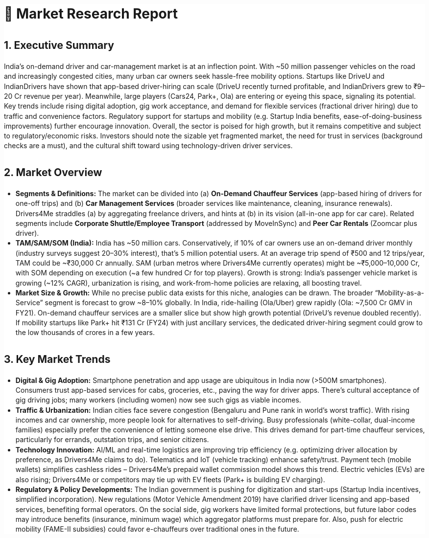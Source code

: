 # 📑 Market Research Report

## 1. Executive Summary

India’s on-demand driver and car-management market is at an inflection point. With ~50 million passenger vehicles on the road and increasingly congested cities, many urban car owners seek hassle-free mobility options. Startups like DriveU and IndianDrivers have shown that app-based driver-hiring can scale (DriveU recently turned profitable, and IndianDrivers grew to ₹9–20 Cr revenue per year). Meanwhile, large players (Cars24, Park+, Ola) are entering or eyeing this space, signaling its potential. Key trends include rising digital adoption, gig work acceptance, and demand for flexible services (fractional driver hiring) due to traffic and convenience factors. Regulatory support for startups and mobility (e.g. Startup India benefits, ease-of-doing-business improvements) further encourage innovation. Overall, the sector is poised for high growth, but it remains competitive and subject to regulatory/economic risks. Investors should note the sizable yet fragmented market, the need for trust in services (background checks are a must), and the cultural shift toward using technology-driven driver services.

## 2. Market Overview

- **Segments & Definitions:** The market can be divided into (a) **On-Demand Chauffeur Services** (app-based hiring of drivers for one-off trips) and (b) **Car Management Services** (broader services like maintenance, cleaning, insurance renewals). Drivers4Me straddles (a) by aggregating freelance drivers, and hints at (b) in its vision (all-in-one app for car care). Related segments include **Corporate Shuttle/Employee Transport** (addressed by MoveInSync) and **Peer Car Rentals** (Zoomcar plus driver).
- **TAM/SAM/SOM (India):** India has ~50 million cars. Conservatively, if 10% of car owners use an on-demand driver monthly (industry surveys suggest 20–30% interest), that’s 5 million potential users. At an average trip spend of ₹500 and 12 trips/year, TAM could be ~₹30,000 Cr annually. SAM (urban metros where Drivers4Me currently operates) might be ~₹5,000–10,000 Cr, with SOM depending on execution (~a few hundred Cr for top players). Growth is strong: India’s passenger vehicle market is growing (~12% CAGR), urbanization is rising, and work-from-home policies are relaxing, all boosting travel.
- **Market Size & Growth:** While no precise public data exists for this niche, analogies can be drawn. The broader “Mobility-as-a-Service” segment is forecast to grow ~8–10% globally. In India, ride-hailing (Ola/Uber) grew rapidly (Ola: ~7,500 Cr GMV in FY21). On-demand chauffeur services are a smaller slice but show high growth potential (DriveU’s revenue doubled recently). If mobility startups like Park+ hit ₹131 Cr (FY24) with just ancillary services, the dedicated driver-hiring segment could grow to the low thousands of crores in a few years.

## 3. Key Market Trends

- **Digital & Gig Adoption:** Smartphone penetration and app usage are ubiquitous in India now (>500M smartphones). Consumers trust app-based services for cabs, groceries, etc., paving the way for driver apps. There’s cultural acceptance of gig driving jobs; many workers (including women) now see such gigs as viable incomes.
- **Traffic & Urbanization:** Indian cities face severe congestion (Bengaluru and Pune rank in world’s worst traffic). With rising incomes and car ownership, more people look for alternatives to self-driving. Busy professionals (white-collar, dual-income families) especially prefer the convenience of letting someone else drive. This drives demand for part-time chauffeur services, particularly for errands, outstation trips, and senior citizens.
- **Technology Innovation:** AI/ML and real-time logistics are improving trip efficiency (e.g. optimizing driver allocation by preference, as Drivers4Me claims to do). Telematics and IoT (vehicle tracking) enhance safety/trust. Payment tech (mobile wallets) simplifies cashless rides – Drivers4Me’s prepaid wallet commission model shows this trend. Electric vehicles (EVs) are also rising; Drivers4Me or competitors may tie up with EV fleets (Park+ is building EV charging).
- **Regulatory & Policy Developments:** The Indian government is pushing for digitization and start-ups (Startup India incentives, simplified incorporation). New regulations (Motor Vehicle Amendment 2019) have clarified driver licensing and app-based services, benefiting formal operators. On the social side, gig workers have limited formal protections, but future labor codes may introduce benefits (insurance, minimum wage) which aggregator platforms must prepare for. Also, push for electric mobility (FAME-II subsidies) could favor e-chauffeurs over traditional ones in the future.